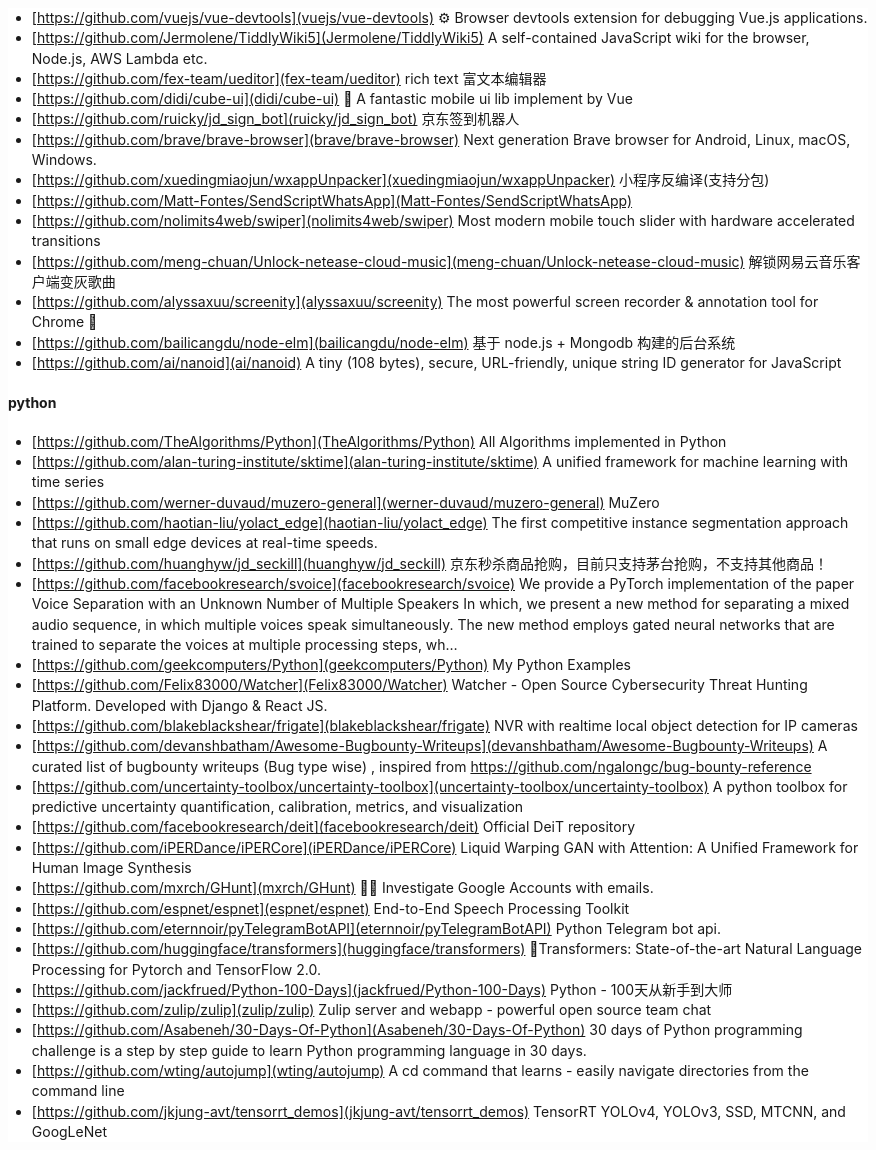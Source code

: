 * [https://github.com/vuejs/vue-devtools](vuejs/vue-devtools) ⚙️ Browser devtools extension for debugging Vue.js applications.
* [https://github.com/Jermolene/TiddlyWiki5](Jermolene/TiddlyWiki5) A self-contained JavaScript wiki for the browser, Node.js, AWS Lambda etc.
* [https://github.com/fex-team/ueditor](fex-team/ueditor) rich text 富文本编辑器
* [https://github.com/didi/cube-ui](didi/cube-ui) 🔶 A fantastic mobile ui lib implement by Vue
* [https://github.com/ruicky/jd_sign_bot](ruicky/jd_sign_bot) 京东签到机器人
* [https://github.com/brave/brave-browser](brave/brave-browser) Next generation Brave browser for Android, Linux, macOS, Windows.
* [https://github.com/xuedingmiaojun/wxappUnpacker](xuedingmiaojun/wxappUnpacker) 小程序反编译(支持分包)
* [https://github.com/Matt-Fontes/SendScriptWhatsApp](Matt-Fontes/SendScriptWhatsApp)
* [https://github.com/nolimits4web/swiper](nolimits4web/swiper) Most modern mobile touch slider with hardware accelerated transitions
* [https://github.com/meng-chuan/Unlock-netease-cloud-music](meng-chuan/Unlock-netease-cloud-music) 解锁网易云音乐客户端变灰歌曲
* [https://github.com/alyssaxuu/screenity](alyssaxuu/screenity) The most powerful screen recorder & annotation tool for Chrome 🎥
* [https://github.com/bailicangdu/node-elm](bailicangdu/node-elm) 基于 node.js + Mongodb 构建的后台系统
* [https://github.com/ai/nanoid](ai/nanoid) A tiny (108 bytes), secure, URL-friendly, unique string ID generator for JavaScript

#### python
* [https://github.com/TheAlgorithms/Python](TheAlgorithms/Python) All Algorithms implemented in Python
* [https://github.com/alan-turing-institute/sktime](alan-turing-institute/sktime) A unified framework for machine learning with time series
* [https://github.com/werner-duvaud/muzero-general](werner-duvaud/muzero-general) MuZero
* [https://github.com/haotian-liu/yolact_edge](haotian-liu/yolact_edge) The first competitive instance segmentation approach that runs on small edge devices at real-time speeds.
* [https://github.com/huanghyw/jd_seckill](huanghyw/jd_seckill) 京东秒杀商品抢购，目前只支持茅台抢购，不支持其他商品！
* [https://github.com/facebookresearch/svoice](facebookresearch/svoice) We provide a PyTorch implementation of the paper Voice Separation with an Unknown Number of Multiple Speakers In which, we present a new method for separating a mixed audio sequence, in which multiple voices speak simultaneously. The new method employs gated neural networks that are trained to separate the voices at multiple processing steps, wh…
* [https://github.com/geekcomputers/Python](geekcomputers/Python) My Python Examples
* [https://github.com/Felix83000/Watcher](Felix83000/Watcher) Watcher - Open Source Cybersecurity Threat Hunting Platform. Developed with Django & React JS.
* [https://github.com/blakeblackshear/frigate](blakeblackshear/frigate) NVR with realtime local object detection for IP cameras
* [https://github.com/devanshbatham/Awesome-Bugbounty-Writeups](devanshbatham/Awesome-Bugbounty-Writeups) A curated list of bugbounty writeups (Bug type wise) , inspired from https://github.com/ngalongc/bug-bounty-reference
* [https://github.com/uncertainty-toolbox/uncertainty-toolbox](uncertainty-toolbox/uncertainty-toolbox) A python toolbox for predictive uncertainty quantification, calibration, metrics, and visualization
* [https://github.com/facebookresearch/deit](facebookresearch/deit) Official DeiT repository
* [https://github.com/iPERDance/iPERCore](iPERDance/iPERCore) Liquid Warping GAN with Attention: A Unified Framework for Human Image Synthesis
* [https://github.com/mxrch/GHunt](mxrch/GHunt) 🕵️‍♂️ Investigate Google Accounts with emails.
* [https://github.com/espnet/espnet](espnet/espnet) End-to-End Speech Processing Toolkit
* [https://github.com/eternnoir/pyTelegramBotAPI](eternnoir/pyTelegramBotAPI) Python Telegram bot api.
* [https://github.com/huggingface/transformers](huggingface/transformers) 🤗Transformers: State-of-the-art Natural Language Processing for Pytorch and TensorFlow 2.0.
* [https://github.com/jackfrued/Python-100-Days](jackfrued/Python-100-Days) Python - 100天从新手到大师
* [https://github.com/zulip/zulip](zulip/zulip) Zulip server and webapp - powerful open source team chat
* [https://github.com/Asabeneh/30-Days-Of-Python](Asabeneh/30-Days-Of-Python) 30 days of Python programming challenge is a step by step guide to learn Python programming language in 30 days.
* [https://github.com/wting/autojump](wting/autojump) A cd command that learns - easily navigate directories from the command line
* [https://github.com/jkjung-avt/tensorrt_demos](jkjung-avt/tensorrt_demos) TensorRT YOLOv4, YOLOv3, SSD, MTCNN, and GoogLeNet